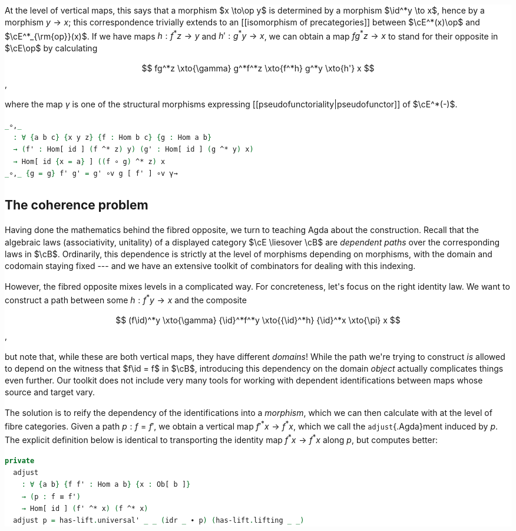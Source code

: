 At the level of vertical maps, this says that a morphism $x \to\op y$ is
determined by a morphism $\id^*y \to x$, hence by a morphism $y \to x$;
this correspondence trivially extends to an [[isomorphism of
precategories]] between $\cE^*(x)\op$ and $\cE^*_{\rm{op}}(x)$. If we
have maps $h : f^*z \to y$ and $h': g^*y \to x$, we can obtain a map
$fg^*z \to x$ to stand for their opposite in $\cE\op$ by calculating

$$
fg^*z \xto{\gamma} g^*f^*z \xto{f^*h} g^*y \xto{h'} x
$$,

where the map $\gamma$ is one of the structural morphisms expressing
[[pseudofunctoriality|pseudofunctor]] of $\cE^*(-)$.

```agda
_∘,_
  : ∀ {a b c} {x y z} {f : Hom b c} {g : Hom a b}
  → (f' : Hom[ id ] (f ^* z) y) (g' : Hom[ id ] (g ^* y) x)
  → Hom[ id {x = a} ] ((f ∘ g) ^* z) x
_∘,_ {g = g} f' g' = g' ∘v g [ f' ] ∘v γ→
```

## The coherence problem

Having done the mathematics behind the fibred opposite, we turn to
teaching Agda about the construction. Recall that the algebraic laws
(associativity, unitality) of a displayed category $\cE \liesover \cB$
are *dependent paths* over the corresponding laws in $\cB$. Ordinarily,
this dependence is strictly at the level of morphisms depending on
morphisms, with the domain and codomain staying fixed --- and we have an
extensive toolkit of combinators for dealing with this indexing.

However, the fibred opposite mixes levels in a complicated way. For
concreteness, let's focus on the right identity law. We want to
construct a path between some $h : f^*y \to x$ and the composite

$$
(f\id)^*y \xto{\gamma} {\id}^*f^*y \xto{{\id}^*h} {\id}^*x \xto{\pi} x
$$,

but note that, while these are both vertical maps, they have different
*domains*! While the path we're trying to construct *is* allowed to
depend on the witness that $f\id = f$ in $\cB$, introducing this
dependency on the domain *object* actually complicates things even
further. Our toolkit does not include very many tools for working with
dependent identifications between maps whose source and target vary.

The solution is to reify the dependency of the identifications into a
*morphism*, which we can then calculate with at the level of fibre
categories. Given a path $p : f = f'$, we obtain a vertical map $f'^*x
\to f^*x$, which we call the `adjust`{.Agda}ment induced by $p$. The
explicit definition below is identical to transporting the identity map
$f^*x \to f^*x$ along $p$, but computes better:

```agda
private
  adjust
    : ∀ {a b} {f f' : Hom a b} {x : Ob[ b ]}
    → (p : f ≡ f')
    → Hom[ id ] (f' ^* x) (f ^* x)
  adjust p = has-lift.universal' _ _ (idr _ ∙ p) (has-lift.lifting _ _)
```
